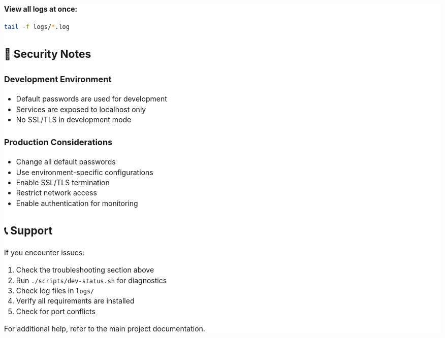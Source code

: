 **View all logs at once:**
```bash
tail -f logs/*.log
```

## 🔐 Security Notes

### Development Environment
- Default passwords are used for development
- Services are exposed to localhost only
- No SSL/TLS in development mode

### Production Considerations
- Change all default passwords
- Use environment-specific configurations
- Enable SSL/TLS termination
- Restrict network access
- Enable authentication for monitoring

## 📞 Support

If you encounter issues:

1. Check the troubleshooting section above
2. Run `./scripts/dev-status.sh` for diagnostics
3. Check log files in `logs/`
4. Verify all requirements are installed
5. Check for port conflicts

For additional help, refer to the main project documentation.